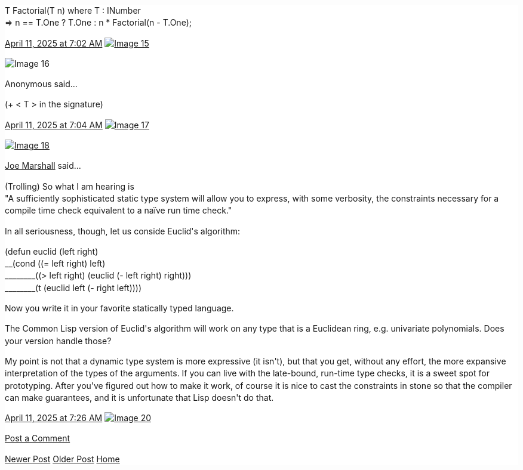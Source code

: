 T Factorial(T n) where T : INumber  
\=\> n == T.One ? T.One : n \* Factorial(n - T.One);

[April 11, 2025 at 7:02 AM](http://funcall.blogspot.com/2025/04/why-i-program-in-lisp.html?showComment=1744380166635#c2804643619825864025 "comment permalink") [![Image 15](https://resources.blogblog.com/img/icon_delete13.gif)](https://www.blogger.com/comment/delete/8288194986820249216/2804643619825864025 "Delete Comment") 

![Image 16](http://resources.blogblog.com/img/blank.gif)

Anonymous said...

(+ < T \> in the signature)

[April 11, 2025 at 7:04 AM](http://funcall.blogspot.com/2025/04/why-i-program-in-lisp.html?showComment=1744380263988#c5984757065470190936 "comment permalink") [![Image 17](https://resources.blogblog.com/img/icon_delete13.gif)](https://www.blogger.com/comment/delete/8288194986820249216/5984757065470190936 "Delete Comment") 

[![Image 18](https://resources.blogblog.com/img/blank.gif)](https://www.blogger.com/profile/03233353484280456977)

[Joe Marshall](https://www.blogger.com/profile/03233353484280456977) said...

(Trolling) So what I am hearing is  
"A sufficiently sophisticated static type system will allow you to express, with some verbosity, the constraints necessary for a compile time check equivalent to a naïve run time check."  
  
In all seriousness, though, let us conside Euclid's algorithm:  
  
(defun euclid (left right)  
\_\_(cond ((= left right) left)  
\_\_\_\_\_\_\_\_((\> left right) (euclid (- left right) right)))  
\_\_\_\_\_\_\_\_(t (euclid left (- right left))))  
  
Now you write it in your favorite statically typed language.  
  
The Common Lisp version of Euclid's algorithm will work on any type that is a Euclidean ring, e.g. univariate polynomials. Does your version handle those?  
  
My point is not that a dynamic type system is more expressive (it isn't), but that you get, without any effort, the more expansive interpretation of the types of the arguments. If you can live with the late-bound, run-time type checks, it is a sweet spot for prototyping. After you've figured out how to make it work, of course it is nice to cast the constraints in stone so that the compiler can make guarantees, and it is unfortunate that Lisp doesn't do that.

[April 11, 2025 at 7:26 AM](http://funcall.blogspot.com/2025/04/why-i-program-in-lisp.html?showComment=1744381577837#c8654318448793124850 "comment permalink") [![Image 20](https://resources.blogblog.com/img/icon_delete13.gif)](https://www.blogger.com/comment/delete/8288194986820249216/8654318448793124850 "Delete Comment") 

[Post a Comment](https://www.blogger.com/comment/fullpage/post/8288194986820249216/3404727118065375102)

[Newer Post](http://funcall.blogspot.com/2025/04/bloom-filter.html "Newer Post") [Older Post](http://funcall.blogspot.com/2025/04/lisp-programs-dont-have-parentheses.html "Older Post") [Home](http://funcall.blogspot.com/)

